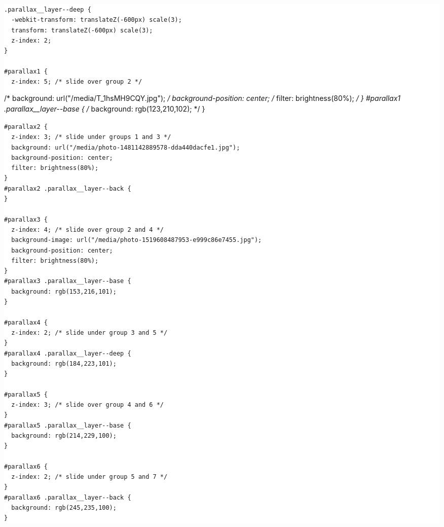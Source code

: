     .parallax__layer--deep {
      -webkit-transform: translateZ(-600px) scale(3);
      transform: translateZ(-600px) scale(3);
      z-index: 2;
    }
  
    #parallax1 {
      z-index: 5; /* slide over group 2 */
  /*    background: url("/media/T_1hsMH9CQY.jpg"); */
      background-position: center;
  /*    filter: brightness(80%); */
    }
    #parallax1 .parallax__layer--base {
      /* background: rgb(123,210,102); */
    }
  
    #parallax2 {
      z-index: 3; /* slide under groups 1 and 3 */
      background: url("/media/photo-1481142889578-dda440dacfe1.jpg");
      background-position: center;
      filter: brightness(80%);
    }
    #parallax2 .parallax__layer--back {
    }
  
    #parallax3 {
      z-index: 4; /* slide over group 2 and 4 */
      background-image: url("/media/photo-1519608487953-e999c86e7455.jpg");
      background-position: center;
      filter: brightness(80%);
    }
    #parallax3 .parallax__layer--base {
      background: rgb(153,216,101);
    }
  
    #parallax4 {
      z-index: 2; /* slide under group 3 and 5 */
    }
    #parallax4 .parallax__layer--deep {
      background: rgb(184,223,101);
    }
  
    #parallax5 {
      z-index: 3; /* slide over group 4 and 6 */
    }
    #parallax5 .parallax__layer--base {
      background: rgb(214,229,100);
    }
  
    #parallax6 {
      z-index: 2; /* slide under group 5 and 7 */
    }
    #parallax6 .parallax__layer--back {
      background: rgb(245,235,100);
    }
  